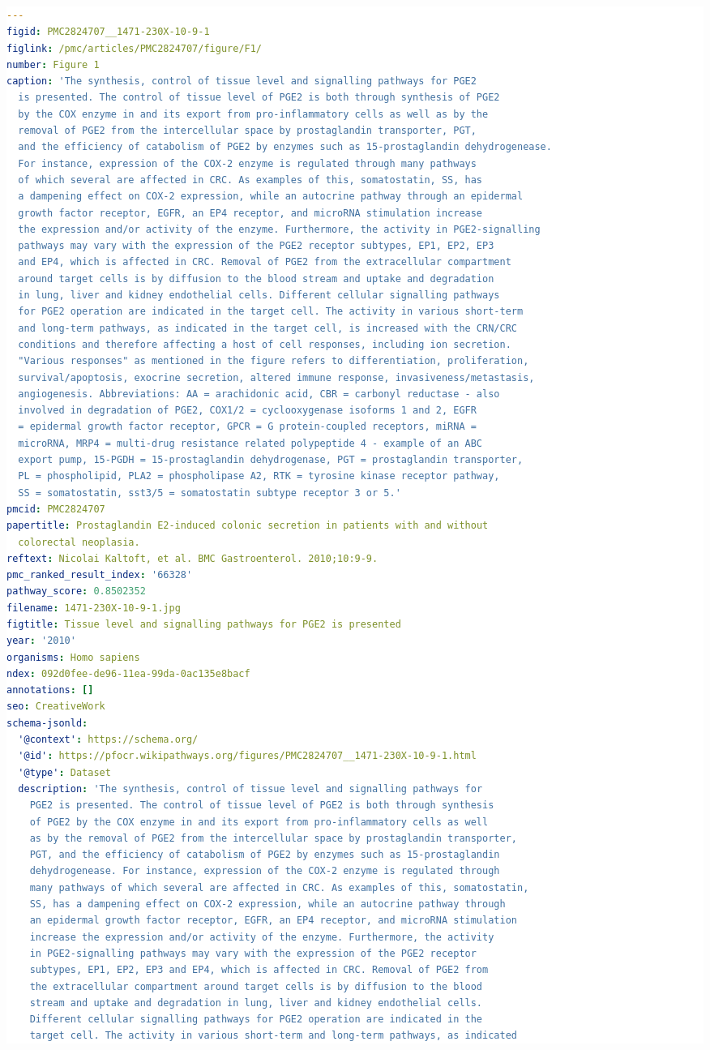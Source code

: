 ```yaml
---
figid: PMC2824707__1471-230X-10-9-1
figlink: /pmc/articles/PMC2824707/figure/F1/
number: Figure 1
caption: 'The synthesis, control of tissue level and signalling pathways for PGE2
  is presented. The control of tissue level of PGE2 is both through synthesis of PGE2
  by the COX enzyme in and its export from pro-inflammatory cells as well as by the
  removal of PGE2 from the intercellular space by prostaglandin transporter, PGT,
  and the efficiency of catabolism of PGE2 by enzymes such as 15-prostaglandin dehydrogenease.
  For instance, expression of the COX-2 enzyme is regulated through many pathways
  of which several are affected in CRC. As examples of this, somatostatin, SS, has
  a dampening effect on COX-2 expression, while an autocrine pathway through an epidermal
  growth factor receptor, EGFR, an EP4 receptor, and microRNA stimulation increase
  the expression and/or activity of the enzyme. Furthermore, the activity in PGE2-signalling
  pathways may vary with the expression of the PGE2 receptor subtypes, EP1, EP2, EP3
  and EP4, which is affected in CRC. Removal of PGE2 from the extracellular compartment
  around target cells is by diffusion to the blood stream and uptake and degradation
  in lung, liver and kidney endothelial cells. Different cellular signalling pathways
  for PGE2 operation are indicated in the target cell. The activity in various short-term
  and long-term pathways, as indicated in the target cell, is increased with the CRN/CRC
  conditions and therefore affecting a host of cell responses, including ion secretion.
  "Various responses" as mentioned in the figure refers to differentiation, proliferation,
  survival/apoptosis, exocrine secretion, altered immune response, invasiveness/metastasis,
  angiogenesis. Abbreviations: AA = arachidonic acid, CBR = carbonyl reductase - also
  involved in degradation of PGE2, COX1/2 = cyclooxygenase isoforms 1 and 2, EGFR
  = epidermal growth factor receptor, GPCR = G protein-coupled receptors, miRNA =
  microRNA, MRP4 = multi-drug resistance related polypeptide 4 - example of an ABC
  export pump, 15-PGDH = 15-prostaglandin dehydrogenase, PGT = prostaglandin transporter,
  PL = phospholipid, PLA2 = phospholipase A2, RTK = tyrosine kinase receptor pathway,
  SS = somatostatin, sst3/5 = somatostatin subtype receptor 3 or 5.'
pmcid: PMC2824707
papertitle: Prostaglandin E2-induced colonic secretion in patients with and without
  colorectal neoplasia.
reftext: Nicolai Kaltoft, et al. BMC Gastroenterol. 2010;10:9-9.
pmc_ranked_result_index: '66328'
pathway_score: 0.8502352
filename: 1471-230X-10-9-1.jpg
figtitle: Tissue level and signalling pathways for PGE2 is presented
year: '2010'
organisms: Homo sapiens
ndex: 092d0fee-de96-11ea-99da-0ac135e8bacf
annotations: []
seo: CreativeWork
schema-jsonld:
  '@context': https://schema.org/
  '@id': https://pfocr.wikipathways.org/figures/PMC2824707__1471-230X-10-9-1.html
  '@type': Dataset
  description: 'The synthesis, control of tissue level and signalling pathways for
    PGE2 is presented. The control of tissue level of PGE2 is both through synthesis
    of PGE2 by the COX enzyme in and its export from pro-inflammatory cells as well
    as by the removal of PGE2 from the intercellular space by prostaglandin transporter,
    PGT, and the efficiency of catabolism of PGE2 by enzymes such as 15-prostaglandin
    dehydrogenease. For instance, expression of the COX-2 enzyme is regulated through
    many pathways of which several are affected in CRC. As examples of this, somatostatin,
    SS, has a dampening effect on COX-2 expression, while an autocrine pathway through
    an epidermal growth factor receptor, EGFR, an EP4 receptor, and microRNA stimulation
    increase the expression and/or activity of the enzyme. Furthermore, the activity
    in PGE2-signalling pathways may vary with the expression of the PGE2 receptor
    subtypes, EP1, EP2, EP3 and EP4, which is affected in CRC. Removal of PGE2 from
    the extracellular compartment around target cells is by diffusion to the blood
    stream and uptake and degradation in lung, liver and kidney endothelial cells.
    Different cellular signalling pathways for PGE2 operation are indicated in the
    target cell. The activity in various short-term and long-term pathways, as indicated
```